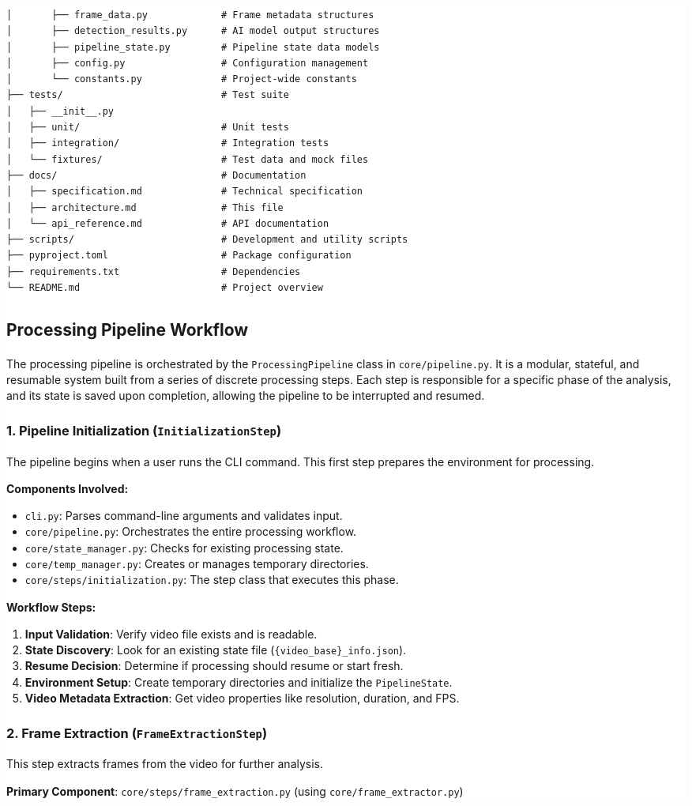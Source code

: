 ```
│       ├── frame_data.py             # Frame metadata structures
│       ├── detection_results.py      # AI model output structures
│       ├── pipeline_state.py         # Pipeline state data models
│       ├── config.py                 # Configuration management
│       └── constants.py              # Project-wide constants
├── tests/                            # Test suite
│   ├── __init__.py
│   ├── unit/                         # Unit tests
│   ├── integration/                  # Integration tests
│   └── fixtures/                     # Test data and mock files
├── docs/                             # Documentation
│   ├── specification.md              # Technical specification
│   ├── architecture.md               # This file
│   └── api_reference.md              # API documentation
├── scripts/                          # Development and utility scripts
├── pyproject.toml                    # Package configuration
├── requirements.txt                  # Dependencies
└── README.md                         # Project overview
```

## Processing Pipeline Workflow

The processing pipeline is orchestrated by the `ProcessingPipeline` class in `core/pipeline.py`. It is a modular, stateful, and resumable system built from a series of discrete processing steps. Each step is responsible for a specific phase of the analysis, and its state is saved upon completion, allowing the pipeline to be interrupted and resumed.

### 1. Pipeline Initialization (`InitializationStep`)

The pipeline begins when a user runs the CLI command. This first step prepares the environment for processing.

**Components Involved:**
- `cli.py`: Parses command-line arguments and validates input.
- `core/pipeline.py`: Orchestrates the entire processing workflow.
- `core/state_manager.py`: Checks for existing processing state.
- `core/temp_manager.py`: Creates or manages temporary directories.
- `core/steps/initialization.py`: The step class that executes this phase.

**Workflow Steps:**
1. **Input Validation**: Verify video file exists and is readable.
2. **State Discovery**: Look for an existing state file (`{video_base}_info.json`).
3. **Resume Decision**: Determine if processing should resume or start fresh.
4. **Environment Setup**: Create temporary directories and initialize the `PipelineState`.
5. **Video Metadata Extraction**: Get video properties like resolution, duration, and FPS.

### 2. Frame Extraction (`FrameExtractionStep`)

This step extracts frames from the video for further analysis.

**Primary Component**: `core/steps/frame_extraction.py` (using `core/frame_extractor.py`)
